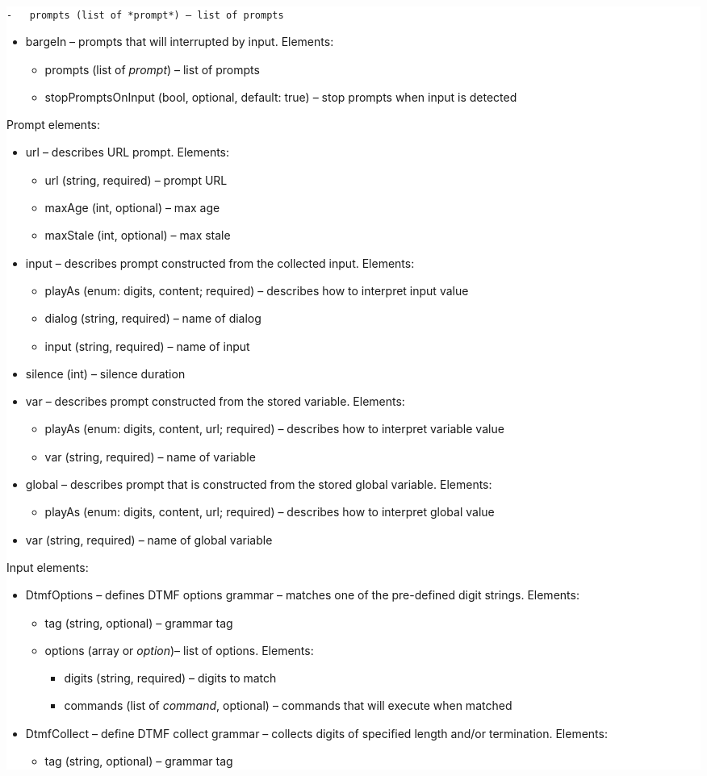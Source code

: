     -   prompts (list of *prompt*) – list of prompts

-   bargeIn – prompts that will interrupted by input. Elements:

    -   prompts (list of *prompt*) – list of prompts

    -   stopPromptsOnInput (bool, optional, default: true) – stop prompts when
        input is detected

Prompt elements:

-   url – describes URL prompt. Elements:

    -   url (string, required) – prompt URL

    -   maxAge (int, optional) – max age

    -   maxStale (int, optional) – max stale

-   input – describes prompt constructed from the collected input. Elements:

    -   playAs (enum: digits, content; required) – describes how to interpret
        input value

    -   dialog (string, required) – name of dialog

    -   input (string, required) – name of input

-   silence (int) – silence duration

-   var – describes prompt constructed from the stored variable. Elements:

    -   playAs (enum: digits, content, url; required) – describes how to
        interpret variable value

    -   var (string, required) – name of variable

-   global – describes prompt that is constructed from the stored global
    variable. Elements:

    -   playAs (enum: digits, content, url; required) – describes how to
        interpret global value

-   var (string, required) – name of global variable

Input elements:

-   DtmfOptions – defines DTMF options grammar – matches one of the pre-defined
    digit strings. Elements:

    -   tag (string, optional) – grammar tag

    -   options (array or *option*)– list of options. Elements:

        -   digits (string, required) – digits to match

        -   commands (list of *command*, optional) – commands that will execute
            when matched

-   DtmfCollect – define DTMF collect grammar – collects digits of specified
    length and/or termination. Elements:

    -   tag (string, optional) – grammar tag
